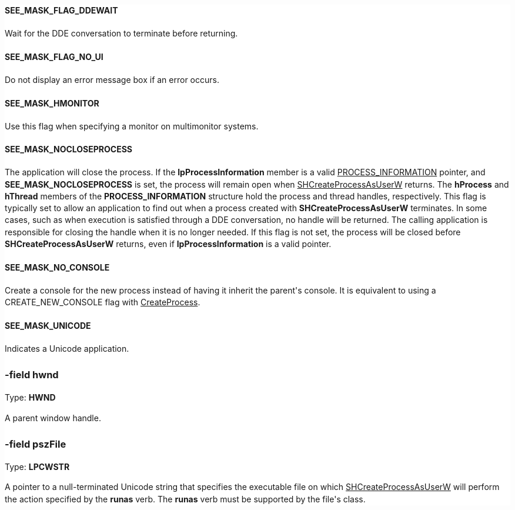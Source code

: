 

#### SEE_MASK_FLAG_DDEWAIT

Wait for the DDE conversation to terminate before returning.



#### SEE_MASK_FLAG_NO_UI

Do not display an error message box if an error occurs.



#### SEE_MASK_HMONITOR

Use this flag when specifying a monitor on multimonitor systems.



#### SEE_MASK_NOCLOSEPROCESS

The application will close the process. If the <b>lpProcessInformation</b> member is a valid <a href="https://docs.microsoft.com/windows/win32/api/processthreadsapi/ns-processthreadsapi-process_information">PROCESS_INFORMATION</a> pointer, and <b>SEE_MASK_NOCLOSEPROCESS</b> is set, the process will remain open when <a href="https://docs.microsoft.com/windows/desktop/api/shellapi/nf-shellapi-shcreateprocessasuserw">SHCreateProcessAsUserW</a> returns. The <b>hProcess</b> and <b>hThread</b> members of the <b>PROCESS_INFORMATION</b> structure hold the process and thread handles, respectively. This flag is typically set to allow an application to find out when a process created with <b>SHCreateProcessAsUserW</b> terminates. In some cases, such as when execution is satisfied through a DDE conversation, no handle will be returned. The calling application is responsible for closing the handle when it is no longer needed. If this flag is not set, the process will be closed before <b>SHCreateProcessAsUserW</b> returns, even if <b>lpProcessInformation</b> is a valid pointer.



#### SEE_MASK_NO_CONSOLE

Create a console for the new process instead of having it inherit the parent's console. It is equivalent to using a CREATE_NEW_CONSOLE flag with <a href="https://docs.microsoft.com/windows/desktop/api/processthreadsapi/nf-processthreadsapi-createprocessa">CreateProcess</a>.



#### SEE_MASK_UNICODE

Indicates a Unicode application.


### -field hwnd

Type: <b>HWND</b>

A parent window handle.


### -field pszFile

Type: <b>LPCWSTR</b>

A pointer to a null-terminated Unicode string that specifies the executable file on which <a href="https://docs.microsoft.com/windows/desktop/api/shellapi/nf-shellapi-shcreateprocessasuserw">SHCreateProcessAsUserW</a> will perform the action specified by the <b>runas</b> verb. The <b>runas</b> verb must be supported by the file's class.
